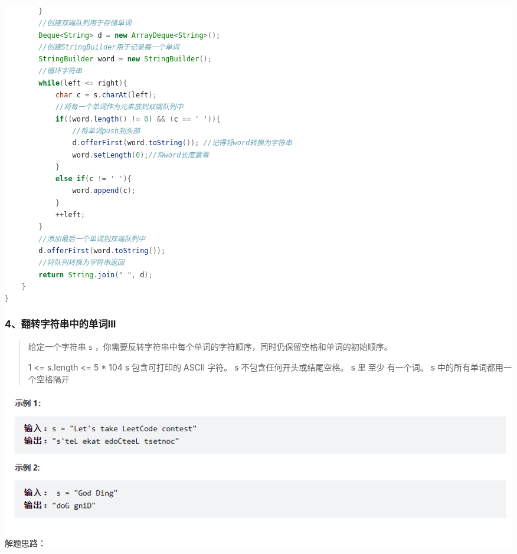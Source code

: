 ```java
        }
        //创建双端队列用于存储单词
        Deque<String> d = new ArrayDeque<String>();
        //创建StringBuilder用于记录每一个单词
        StringBuilder word = new StringBuilder(); 
        //循环字符串
        while(left <= right){
            char c = s.charAt(left);
            //将每一个单词作为元素放到双端队列中
            if((word.length() != 0) && (c == ' ')){
                //将单词push到头部
                d.offerFirst(word.toString()); //记得将word转换为字符串
                word.setLength(0);//将word长度置零
            }
            else if(c != ' '){
                word.append(c);
            }
            ++left;
        }
        //添加最后一个单词到双端队列中
        d.offerFirst(word.toString());
        //将队列转换为字符串返回
        return String.join(" ", d);
    }
}
```

### 4、翻转字符串中的单词III

>给定一个字符串 `s` ，你需要反转字符串中每个单词的字符顺序，同时仍保留空格和单词的初始顺序。
>
>1 <= s.length <= 5 * 104
>s 包含可打印的 ASCII 字符。
>s 不包含任何开头或结尾空格。
>s 里 至少 有一个词。
>s 中的所有单词都用一个空格隔开

![反转字符串中的单词 III](/assets/blog_res/2022-10-13-String.assets/image-20221013210711973.png)

解题思路：
